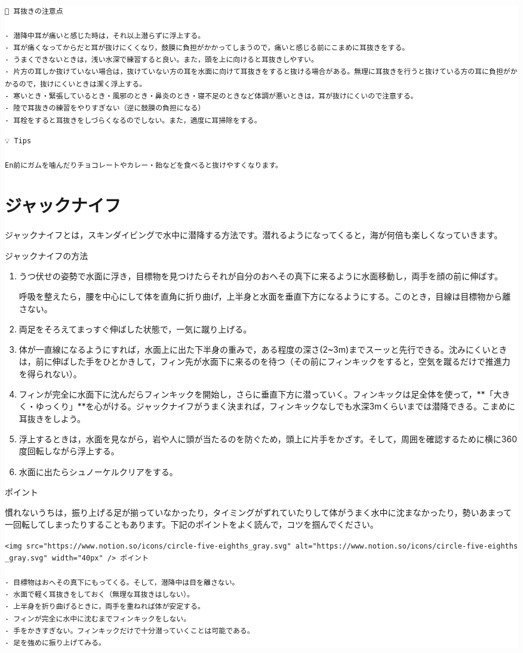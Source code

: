 
```{warning}
📕 耳抜きの注意点

- 潜降中耳が痛いと感じた時は，それ以上潜らずに浮上する。
- 耳が痛くなってからだと耳が抜けにくくなり，鼓膜に負担がかかってしまうので，痛いと感じる前にこまめに耳抜きをする。
- うまくできないときは，浅い水深で練習すると良い。また，頭を上に向けると耳抜きしやすい。
- 片方の耳しか抜けていない場合は，抜けていない方の耳を水面に向けて耳抜きをすると抜ける場合がある。無理に耳抜きを行うと抜けている方の耳に負担がかかるので，抜けにくいときは潔く浮上する。
- 寒いとき・緊張しているとき・風邪のとき・鼻炎のとき・寝不足のときなど体調が悪いときは，耳が抜けにくいので注意する。
- 陸で耳抜きの練習をやりすぎない（逆に鼓膜の負担になる）
- 耳栓をすると耳抜きをしづらくなるのでしない。また，適度に耳掃除をする。
```


```{note}
💡 Tips

En前にガムを噛んだりチョコレートやカレー・飴などを食べると抜けやすくなります。

```

# ジャックナイフ

ジャックナイフとは，スキンダイビングで水中に潜降する方法です。潜れるようになってくると，海が何倍も楽しくなっていきます。

ジャックナイフの方法

1. うつ伏せの姿勢で水面に浮き，目標物を見つけたらそれが自分のおへその真下に来るように水面移動し，両手を顔の前に伸ばす。
    
    呼吸を整えたら，腰を中心にして体を直角に折り曲げ，上半身と水面を垂直下方になるようにする。このとき，目線は目標物から離さない。
    
2. 両足をそろえてまっすぐ伸ばした状態で，一気に蹴り上げる。
3. 体が一直線になるようにすれば，水面上に出た下半身の重みで，ある程度の深さ(2~3m)までスーッと先行できる。沈みにくいときは，前に伸ばした手をひとかきして，フィン先が水面下に来るのを待つ（その前にフィンキックをすると，空気を蹴るだけで推進力を得られない）。
4. フィンが完全に水面下に沈んだらフィンキックを開始し，さらに垂直下方に潜っていく。フィンキックは足全体を使って，**「大きく・ゆっくり」**を心がける。ジャックナイフがうまく決まれば，フィンキックなしでも水深3mくらいまでは潜降できる。こまめに耳抜きをしよう。
5. 浮上するときは，水面を見ながら，岩や人に頭が当たるのを防ぐため，頭上に片手をかざす。そして，周囲を確認するために横に360度回転しながら浮上する。
6. 水面に出たらシュノーケルクリアをする。

ポイント

慣れないうちは，振り上げる足が揃っていなかったり，タイミングがずれていたりして体がうまく水中に沈まなかったり，勢いあまって一回転してしまったりすることもあります。下記のポイントをよく読んで，コツを掴んでください。

```{note}
<img src="https://www.notion.so/icons/circle-five-eighths_gray.svg" alt="https://www.notion.so/icons/circle-five-eighths_gray.svg" width="40px" /> ポイント

- 目標物はおへその真下にもってくる。そして，潜降中は目を離さない。
- 水面で軽く耳抜きをしておく（無理な耳抜きはしない）。
- 上半身を折り曲げるときに，両手を重ねれば体が安定する。
- フィンが完全に水中に沈むまでフィンキックをしない。
- 手をかきすぎない。フィンキックだけで十分潜っていくことは可能である。
- 足を強めに振り上げてみる。
```
